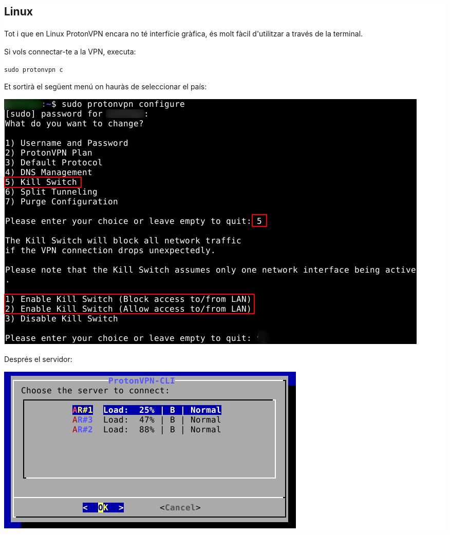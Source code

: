 ## Linux
Tot i que en Linux ProtonVPN encara no té interfície gràfica, és molt fàcil d'utilitzar a través de la terminal.

Si vols connectar-te a la VPN, executa:
```
sudo protonvpn c
```

Et sortirà el següent menú on hauràs de seleccionar el país:

![](https://raw.githubusercontent.com/privacitat-anonimat/privacitat-anonimat.github.io/master/img/2020-08-24-protonVPN/linux2.png)

Després el servidor:

![](https://raw.githubusercontent.com/privacitat-anonimat/privacitat-anonimat.github.io/master/img/2020-08-24-protonVPN/linux3.png)
